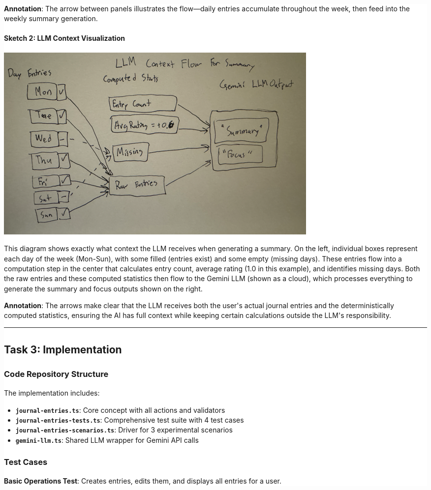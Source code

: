**Annotation**: The arrow between panels illustrates the flow—daily entries accumulate throughout the week, then feed into the weekly summary generation.

#### Sketch 2: LLM Context Visualization

![LLM Context Flow Diagram](./sketch2.png)

This diagram shows exactly what context the LLM receives when generating a summary. On the left, individual boxes represent each day of the week (Mon-Sun), with some filled (entries exist) and some empty (missing days). These entries flow into a computation step in the center that calculates entry count, average rating (1.0 in this example), and identifies missing days. Both the raw entries and these computed statistics then flow to the Gemini LLM (shown as a cloud), which processes everything to generate the summary and focus outputs shown on the right.

**Annotation**: The arrows make clear that the LLM receives both the user's actual journal entries and the deterministically computed statistics, ensuring the AI has full context while keeping certain calculations outside the LLM's responsibility.

---

## Task 3: Implementation

### Code Repository Structure

The implementation includes:
- **`journal-entries.ts`**: Core concept with all actions and validators
- **`journal-entries-tests.ts`**: Comprehensive test suite with 4 test cases
- **`journal-entries-scenarios.ts`**: Driver for 3 experimental scenarios
- **`gemini-llm.ts`**: Shared LLM wrapper for Gemini API calls

### Test Cases

**Basic Operations Test**: Creates entries, edits them, and displays all entries for a user.
